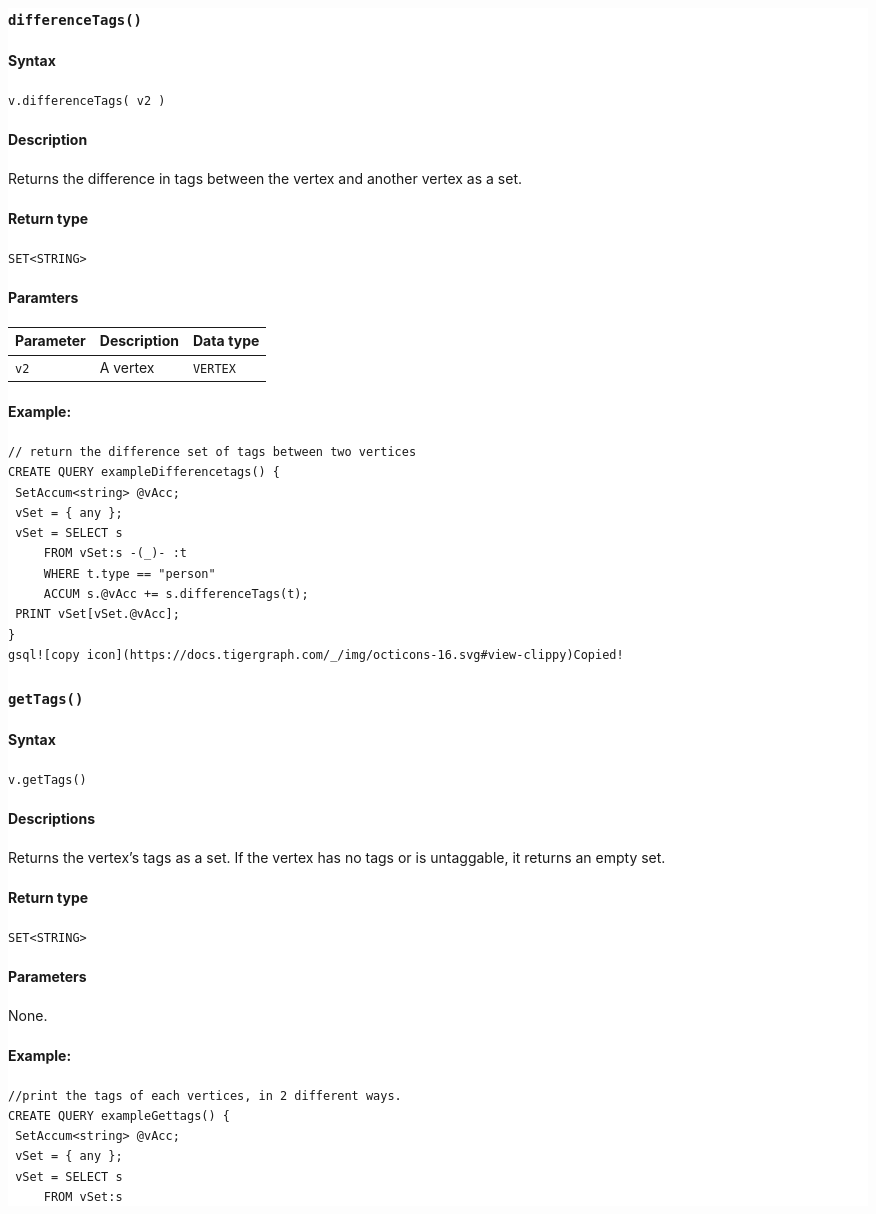 ```
```

### [](https://docs.tigergraph.com/gsql-ref/3.11/querying/func/vertex-methods#_differencetags)`differenceTags()`
#### [](https://docs.tigergraph.com/gsql-ref/3.11/querying/func/vertex-methods#_syntax_9)Syntax
`v.differenceTags( v2 )`
#### [](https://docs.tigergraph.com/gsql-ref/3.11/querying/func/vertex-methods#_description_9)Description
Returns the difference in tags between the vertex and another vertex as a set.
#### [](https://docs.tigergraph.com/gsql-ref/3.11/querying/func/vertex-methods#_return_type_9)Return type
`SET<STRING>`
#### [](https://docs.tigergraph.com/gsql-ref/3.11/querying/func/vertex-methods#_paramters)Paramters
Parameter | Description | Data type  
---|---|---  
`v2` | A vertex | `VERTEX`  
#### [](https://docs.tigergraph.com/gsql-ref/3.11/querying/func/vertex-methods#_example_5)Example:
```
// return the difference set of tags between two vertices
CREATE QUERY exampleDifferencetags() {
 SetAccum<string> @vAcc;
 vSet = { any };
 vSet = SELECT s
     FROM vSet:s -(_)- :t
     WHERE t.type == "person"
     ACCUM s.@vAcc += s.differenceTags(t);
 PRINT vSet[vSet.@vAcc];
}
gsql![copy icon](https://docs.tigergraph.com/_/img/octicons-16.svg#view-clippy)Copied!

```

### [](https://docs.tigergraph.com/gsql-ref/3.11/querying/func/vertex-methods#_gettags)`getTags()`
#### [](https://docs.tigergraph.com/gsql-ref/3.11/querying/func/vertex-methods#_syntax_10)Syntax
`v.getTags()`
#### [](https://docs.tigergraph.com/gsql-ref/3.11/querying/func/vertex-methods#_descriptions)Descriptions
Returns the vertex’s tags as a set. If the vertex has no tags or is untaggable, it returns an empty set.
#### [](https://docs.tigergraph.com/gsql-ref/3.11/querying/func/vertex-methods#_return_type_10)Return type
`SET<STRING>`
#### [](https://docs.tigergraph.com/gsql-ref/3.11/querying/func/vertex-methods#_parameters_9)Parameters
None.
#### [](https://docs.tigergraph.com/gsql-ref/3.11/querying/func/vertex-methods#_example_6)Example:
```
//print the tags of each vertices, in 2 different ways.
CREATE QUERY exampleGettags() {
 SetAccum<string> @vAcc;
 vSet = { any };
 vSet = SELECT s
     FROM vSet:s
```